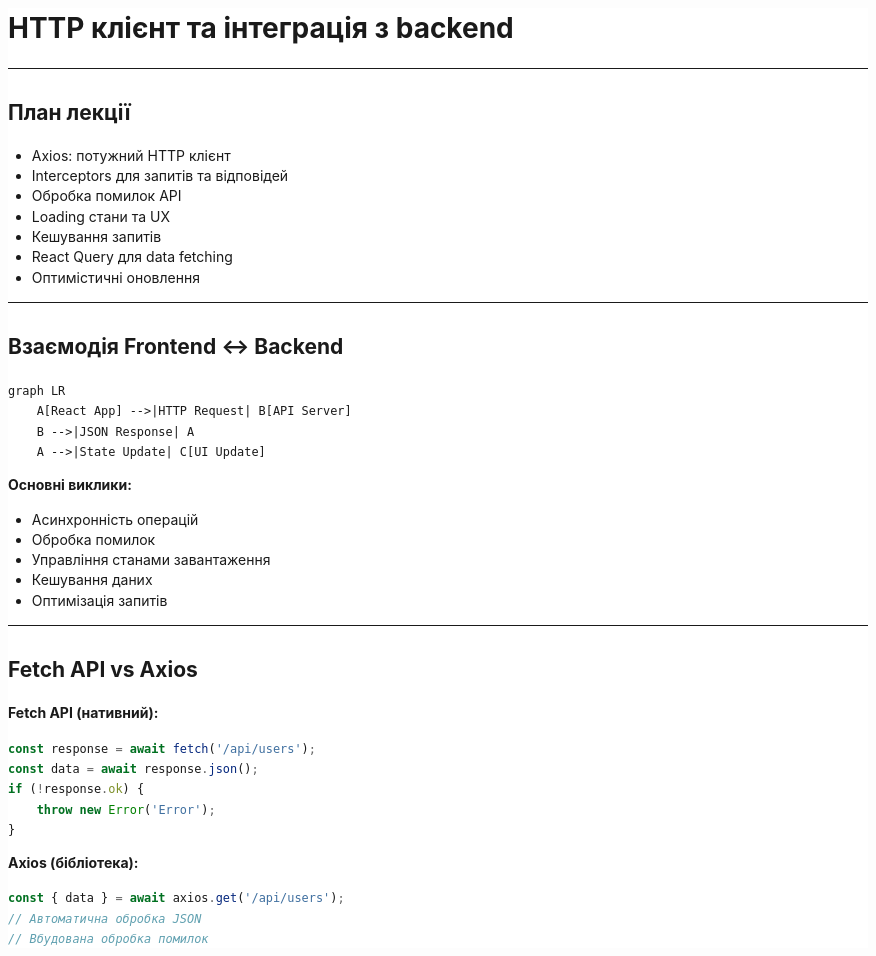 # HTTP клієнт та інтеграція з backend

---

## План лекції

- Axios: потужний HTTP клієнт
- Interceptors для запитів та відповідей
- Обробка помилок API
- Loading стани та UX
- Кешування запитів
- React Query для data fetching
- Оптимістичні оновлення

---

## Взаємодія Frontend ↔ Backend

```mermaid
graph LR
    A[React App] -->|HTTP Request| B[API Server]
    B -->|JSON Response| A
    A -->|State Update| C[UI Update]
```

**Основні виклики:**
- Асинхронність операцій
- Обробка помилок
- Управління станами завантаження
- Кешування даних
- Оптимізація запитів

---

## Fetch API vs Axios

**Fetch API (нативний):**
```javascript
const response = await fetch('/api/users');
const data = await response.json();
if (!response.ok) {
    throw new Error('Error');
}
```

**Axios (бібліотека):**
```javascript
const { data } = await axios.get('/api/users');
// Автоматична обробка JSON
// Вбудована обробка помилок
```
